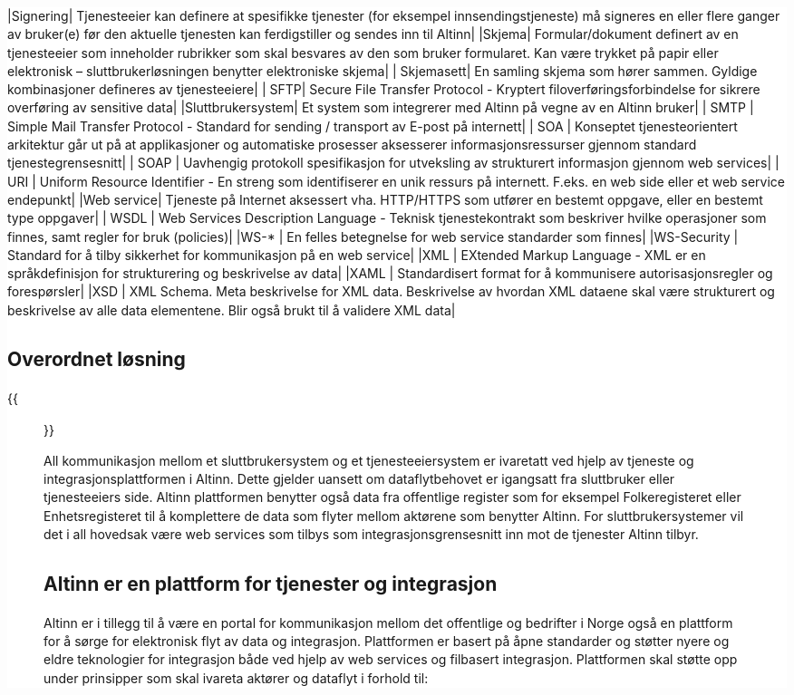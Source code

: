 |Signering|                                      Tjenesteeier kan definere at spesifikke tjenester (for eksempel innsendingstjeneste) må signeres en eller flere ganger av bruker(e) før den aktuelle tjenesten kan ferdigstiller og sendes inn til Altinn|
|Skjema|            Formular/dokument definert av en tjenesteeier som inneholder rubrikker som skal besvares av den som bruker formularet. Kan være trykket på papir eller elektronisk – sluttbrukerløsningen benytter elektroniske skjema|
|  Skjemasett|                                     En samling skjema som hører sammen. Gyldige kombinasjoner defineres av tjenesteeiere|
|  SFTP|                                           Secure File Transfer Protocol - Kryptert filoverføringsforbindelse for sikrere overføring av sensitive data|
 |Sluttbrukersystem|                              Et system som integrerer med Altinn på vegne av en Altinn bruker|
|  SMTP |                                          Simple Mail Transfer Protocol - Standard for sending / transport av E-post på internett|
|  SOA |                                           Konseptet tjenesteorientert arkitektur går ut på at applikasjoner og automatiske prosesser aksesserer informasjonsressurser gjennom standard tjenestegrensesnitt|
|  SOAP |                                          Uavhengig protokoll spesifikasjon for utveksling av strukturert informasjon gjennom web services|
|  URI  |                                          Uniform Resource Identifier - En streng som identifiserer en unik ressurs på internett. F.eks. en web side eller et web service endepunkt|
|Web service|   Tjeneste på Internet aksessert vha. HTTP/HTTPS som utfører en bestemt oppgave, eller en bestemt type oppgaver|
| WSDL |                                          Web Services Description Language - Teknisk tjenestekontrakt som beskriver hvilke operasjoner som finnes, samt regler for bruk (policies)|
|WS-\*   |                                       En felles betegnelse for web service standarder som finnes|
|WS-Security       |                             Standard for å tilby sikkerhet for kommunikasjon på en web service|
|XML    |                                        EXtended Markup Language - XML er en språkdefinisjon for strukturering og beskrivelse av data|
|XAML   |                                        Standardisert format for å kommunisere autorisasjonsregler og forespørsler|
|XSD    |                                        XML Schema. Meta beskrivelse for XML data. Beskrivelse av hvordan XML dataene skal være strukturert og beskrivelse av alle data elementene. Blir også brukt til å validere XML data|

## Overordnet løsning

{{<figure src="integrasjonsskisse.png" title="Overordnet integrasjonsskisse">}}

All kommunikasjon mellom et sluttbrukersystem og et tjenesteeiersystem
er ivaretatt ved hjelp av tjeneste og integrasjonsplattformen i Altinn.
Dette gjelder uansett om dataflytbehovet er igangsatt fra sluttbruker
eller tjenesteeiers side. Altinn plattformen benytter også data fra
offentlige register som for eksempel Folkeregisteret eller
Enhetsregisteret til å komplettere de data som flyter mellom aktørene
som benytter Altinn. For sluttbrukersystemer vil det i all hovedsak være
web services som tilbys som integrasjonsgrensesnitt inn mot de tjenester
Altinn tilbyr.

## Altinn er en plattform for tjenester og integrasjon

Altinn er i tillegg til å være en portal for kommunikasjon mellom det
offentlige og bedrifter i Norge også en plattform for å sørge for
elektronisk flyt av data og integrasjon. Plattformen er basert på åpne
standarder og støtter nyere og eldre teknologier for integrasjon både
ved hjelp av web services og filbasert integrasjon. Plattformen skal
støtte opp under prinsipper som skal ivareta aktører og dataflyt i
forhold til:
